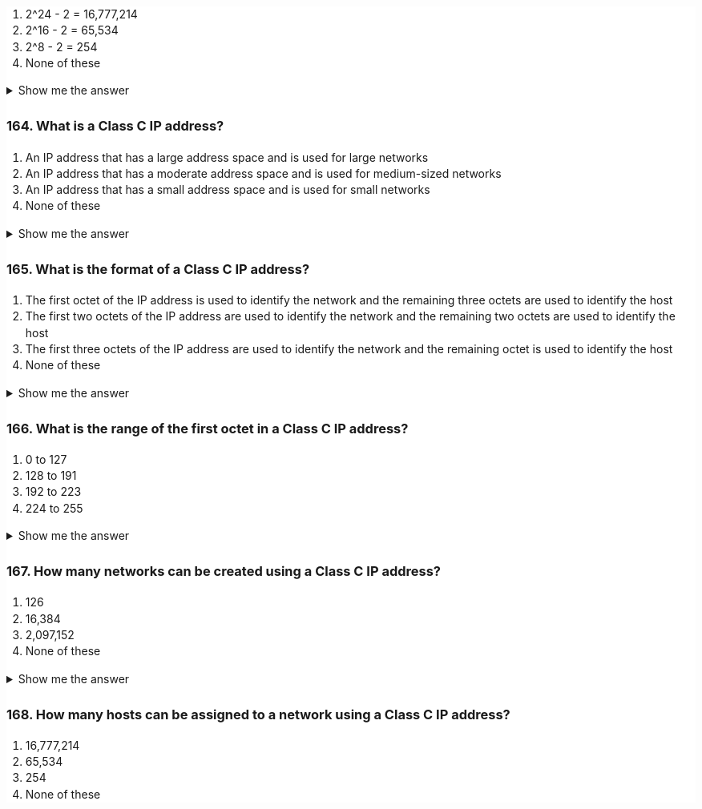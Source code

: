 1. 2^24 - 2 = 16,777,214
2. 2^16 - 2 = 65,534
3. 2^8 - 2 = 254
4. None of these

<details><summary>Show me the answer</summary></details>

### 164. What is a Class C IP address?

1. An IP address that has a large address space and is used for large networks
2. An IP address that has a moderate address space and is used for medium-sized networks
3. An IP address that has a small address space and is used for small networks
4. None of these

<details><summary>Show me the answer</summary></details>

### 165. What is the format of a Class C IP address?

1. The first octet of the IP address is used to identify the network and the remaining three octets are used to identify the host
2. The first two octets of the IP address are used to identify the network and the remaining two octets are used to identify the host
3. The first three octets of the IP address are used to identify the network and the remaining octet is used to identify the host
4. None of these

<details><summary>Show me the answer</summary></details>

### 166. What is the range of the first octet in a Class C IP address?

1. 0 to 127
2. 128 to 191
3. 192 to 223
4. 224 to 255

<details><summary>Show me the answer</summary></details>

### 167. How many networks can be created using a Class C IP address?

1. 126
2. 16,384
3. 2,097,152
4. None of these

<details><summary>Show me the answer</summary></details>

### 168. How many hosts can be assigned to a network using a Class C IP address?

1. 16,777,214
2. 65,534
3. 254
4. None of these
